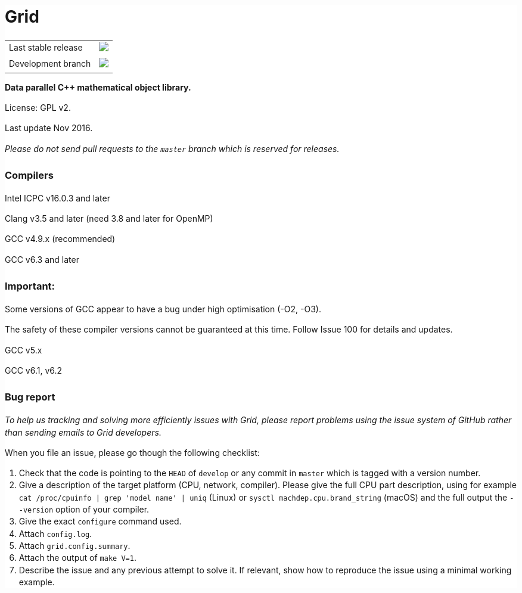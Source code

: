 # Grid
<table>
<tr>
    <td>Last stable release</td>
    <td><a href="https://travis-ci.org/paboyle/Grid">
    <img src="https://travis-ci.org/paboyle/Grid.svg?branch=master"></a>
    </td>
</tr>
<tr>
    <td>Development branch</td>
    <td><a href="https://travis-ci.org/paboyle/Grid">
    <img src="https://travis-ci.org/paboyle/Grid.svg?branch=develop"></a>
    </td>
</tr>
</table>

**Data parallel C++ mathematical object library.**

License: GPL v2.

Last update Nov 2016.

_Please do not send pull requests to the `master` branch which is reserved for releases._

### Compilers

Intel ICPC v16.0.3 and later

Clang v3.5 and later (need 3.8 and later for OpenMP)

GCC   v4.9.x (recommended)

GCC   v6.3 and later

### Important: 

Some versions of GCC appear to have a bug under high optimisation (-O2, -O3).

The safety of these compiler versions cannot be guaranteed at this time. Follow Issue 100 for details and updates.

GCC   v5.x

GCC   v6.1, v6.2

### Bug report

_To help us tracking and solving more efficiently issues with Grid, please report problems using the issue system of GitHub rather than sending emails to Grid developers._

When you file an issue, please go though the following checklist:

1. Check that the code is pointing to the `HEAD` of `develop` or any commit in `master` which is tagged with a version number. 
2. Give a description of the target platform (CPU, network, compiler). Please give the full CPU part description, using for example `cat /proc/cpuinfo | grep 'model name' | uniq` (Linux) or `sysctl machdep.cpu.brand_string` (macOS) and the full output the `--version` option of your compiler.
3. Give the exact `configure` command used.
4. Attach `config.log`.
5. Attach `grid.config.summary`.
6. Attach the output of `make V=1`.
7. Describe the issue and any previous attempt to solve it. If relevant, show how to reproduce the issue using a minimal working example.
